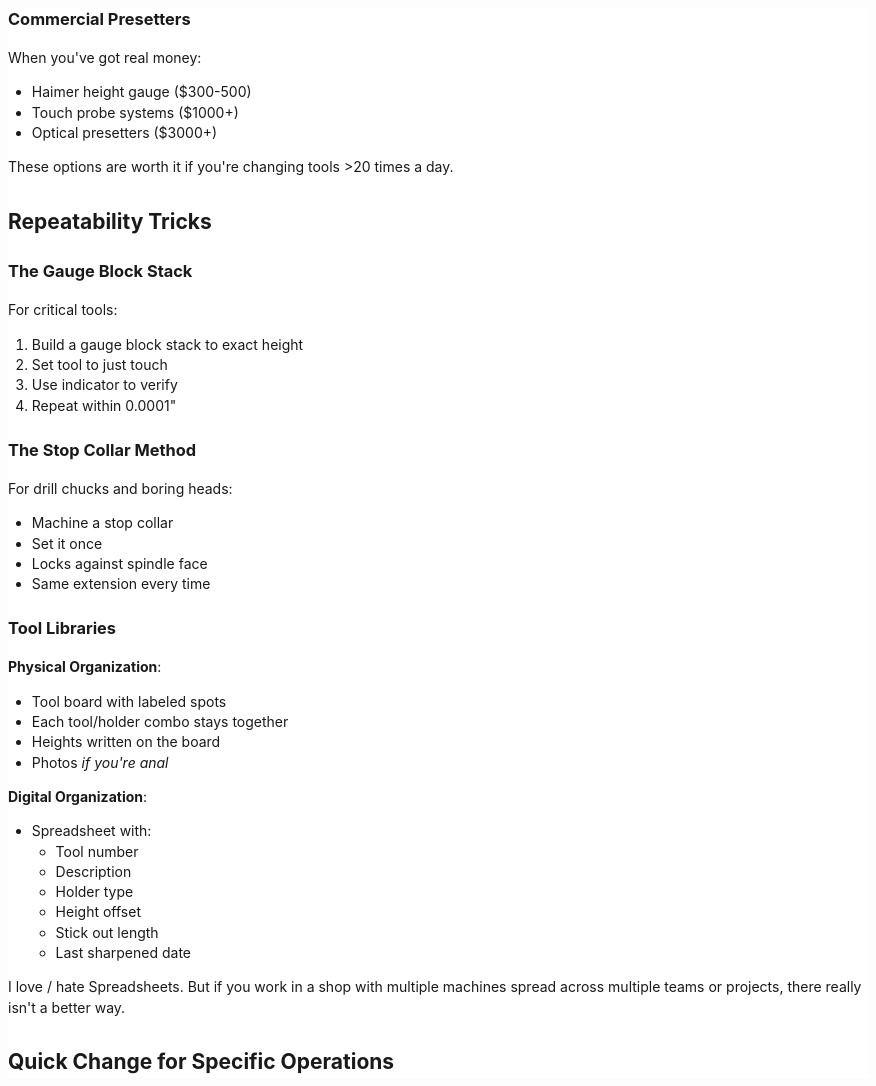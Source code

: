 ### Commercial Presetters

When you've got real money:

- Haimer height gauge ($300-500)
- Touch probe systems ($1000+)
- Optical presetters ($3000+)

These options are worth it if you're changing tools >20 times a day.

## Repeatability Tricks

### The Gauge Block Stack

For critical tools:

1. Build a gauge block stack to exact height
2. Set tool to just touch
3. Use indicator to verify
4. Repeat within 0.0001"

### The Stop Collar Method

For drill chucks and boring heads:

- Machine a stop collar
- Set it once
- Locks against spindle face
- Same extension every time

### Tool Libraries

**Physical Organization**:

- Tool board with labeled spots
- Each tool/holder combo stays together
- Heights written on the board
- Photos _if you're anal_

**Digital Organization**:

- Spreadsheet with:
  - Tool number
  - Description
  - Holder type
  - Height offset
  - Stick out length
  - Last sharpened date

I love / hate Spreadsheets. But if you work in a shop with multiple
machines spread across multiple teams or projects, there really isn't a
better way.

## Quick Change for Specific Operations
